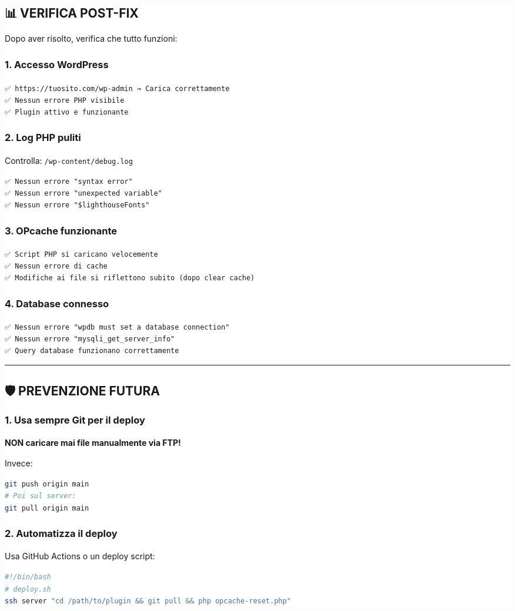 
## 📊 VERIFICA POST-FIX

Dopo aver risolto, verifica che tutto funzioni:

### 1. Accesso WordPress
```
✅ https://tuosito.com/wp-admin → Carica correttamente
✅ Nessun errore PHP visibile
✅ Plugin attivo e funzionante
```

### 2. Log PHP puliti
Controlla: `/wp-content/debug.log`
```
✅ Nessun errore "syntax error"
✅ Nessun errore "unexpected variable"
✅ Nessun errore "$lighthouseFonts"
```

### 3. OPcache funzionante
```
✅ Script PHP si caricano velocemente
✅ Nessun errore di cache
✅ Modifiche ai file si riflettono subito (dopo clear cache)
```

### 4. Database connesso
```
✅ Nessun errore "wpdb must set a database connection"
✅ Nessun errore "mysqli_get_server_info"
✅ Query database funzionano correttamente
```

---

## 🛡️ PREVENZIONE FUTURA

### 1. Usa sempre Git per il deploy

**NON caricare mai file manualmente via FTP!**

Invece:
```bash
git push origin main
# Poi sul server:
git pull origin main
```

### 2. Automatizza il deploy

Usa GitHub Actions o un deploy script:
```bash
#!/bin/bash
# deploy.sh
ssh server "cd /path/to/plugin && git pull && php opcache-reset.php"
```
